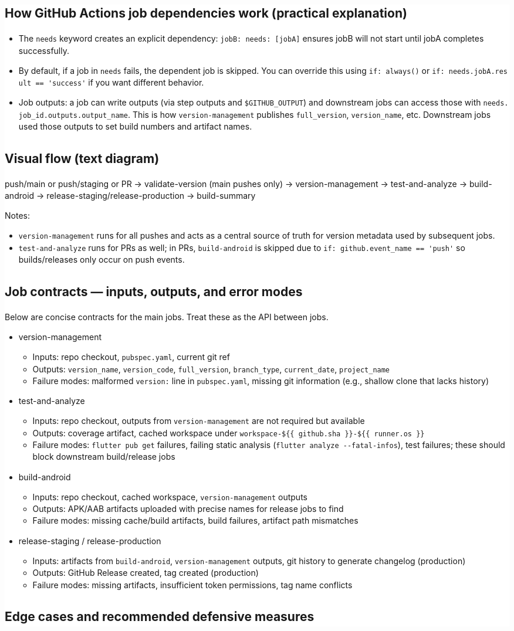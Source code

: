 ## How GitHub Actions job dependencies work (practical explanation)

- The `needs` keyword creates an explicit dependency: `jobB: needs: [jobA]` ensures jobB will not start until jobA completes successfully.

- By default, if a job in `needs` fails, the dependent job is skipped. You can override this using `if: always()` or `if: needs.jobA.result == 'success'` if you want different behavior.

- Job outputs: a job can write outputs (via step outputs and `$GITHUB_OUTPUT`) and downstream jobs can access those with `needs.job_id.outputs.output_name`. This is how `version-management` publishes `full_version`, `version_name`, etc. Downstream jobs used those outputs to set build numbers and artifact names.

## Visual flow (text diagram)

push/main or push/staging or PR -> validate-version (main pushes only) -> version-management -> test-and-analyze -> build-android -> release-staging/release-production -> build-summary

Notes:
- `version-management` runs for all pushes and acts as a central source of truth for version metadata used by subsequent jobs.
- `test-and-analyze` runs for PRs as well; in PRs, `build-android` is skipped due to `if: github.event_name == 'push'` so builds/releases only occur on push events.

## Job contracts — inputs, outputs, and error modes

Below are concise contracts for the main jobs. Treat these as the API between jobs.

- version-management
  - Inputs: repo checkout, `pubspec.yaml`, current git ref
  - Outputs: `version_name`, `version_code`, `full_version`, `branch_type`, `current_date`, `project_name`
  - Failure modes: malformed `version:` line in `pubspec.yaml`, missing git information (e.g., shallow clone that lacks history)

- test-and-analyze
  - Inputs: repo checkout, outputs from `version-management` are not required but available
  - Outputs: coverage artifact, cached workspace under `workspace-${{ github.sha }}-${{ runner.os }}`
  - Failure modes: `flutter pub get` failures, failing static analysis (`flutter analyze --fatal-infos`), test failures; these should block downstream build/release jobs

- build-android
  - Inputs: repo checkout, cached workspace, `version-management` outputs
  - Outputs: APK/AAB artifacts uploaded with precise names for release jobs to find
  - Failure modes: missing cache/build artifacts, build failures, artifact path mismatches

- release-staging / release-production
  - Inputs: artifacts from `build-android`, `version-management` outputs, git history to generate changelog (production)
  - Outputs: GitHub Release created, tag created (production)
  - Failure modes: missing artifacts, insufficient token permissions, tag name conflicts

## Edge cases and recommended defensive measures
